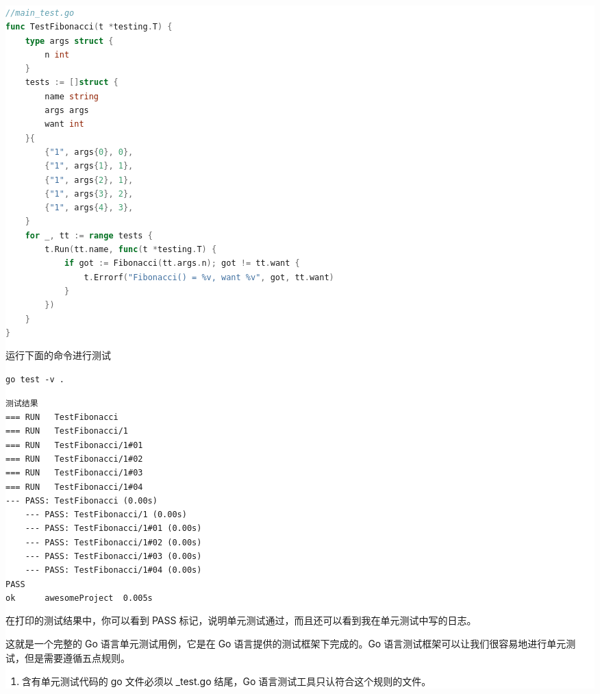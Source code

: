 ```go
//main_test.go
func TestFibonacci(t *testing.T) {
	type args struct {
		n int
	}
	tests := []struct {
		name string
		args args
		want int
	}{
		{"1", args{0}, 0},
		{"1", args{1}, 1},
		{"1", args{2}, 1},
		{"1", args{3}, 2},
		{"1", args{4}, 3},
	}
	for _, tt := range tests {
		t.Run(tt.name, func(t *testing.T) {
			if got := Fibonacci(tt.args.n); got != tt.want {
				t.Errorf("Fibonacci() = %v, want %v", got, tt.want)
			}
		})
	}
}
```
运行下面的命令进行测试

`go test -v .` 
```
测试结果
=== RUN   TestFibonacci
=== RUN   TestFibonacci/1
=== RUN   TestFibonacci/1#01
=== RUN   TestFibonacci/1#02
=== RUN   TestFibonacci/1#03
=== RUN   TestFibonacci/1#04
--- PASS: TestFibonacci (0.00s)
    --- PASS: TestFibonacci/1 (0.00s)
    --- PASS: TestFibonacci/1#01 (0.00s)
    --- PASS: TestFibonacci/1#02 (0.00s)
    --- PASS: TestFibonacci/1#03 (0.00s)
    --- PASS: TestFibonacci/1#04 (0.00s)
PASS
ok      awesomeProject  0.005s

```

在打印的测试结果中，你可以看到 PASS 标记，说明单元测试通过，而且还可以看到我在单元测试中写的日志。

这就是一个完整的 Go 语言单元测试用例，它是在 Go 语言提供的测试框架下完成的。Go 语言测试框架可以让我们很容易地进行单元测试，但是需要遵循五点规则。

1. 含有单元测试代码的 go 文件必须以 _test.go 结尾，Go 语言测试工具只认符合这个规则的文件。

